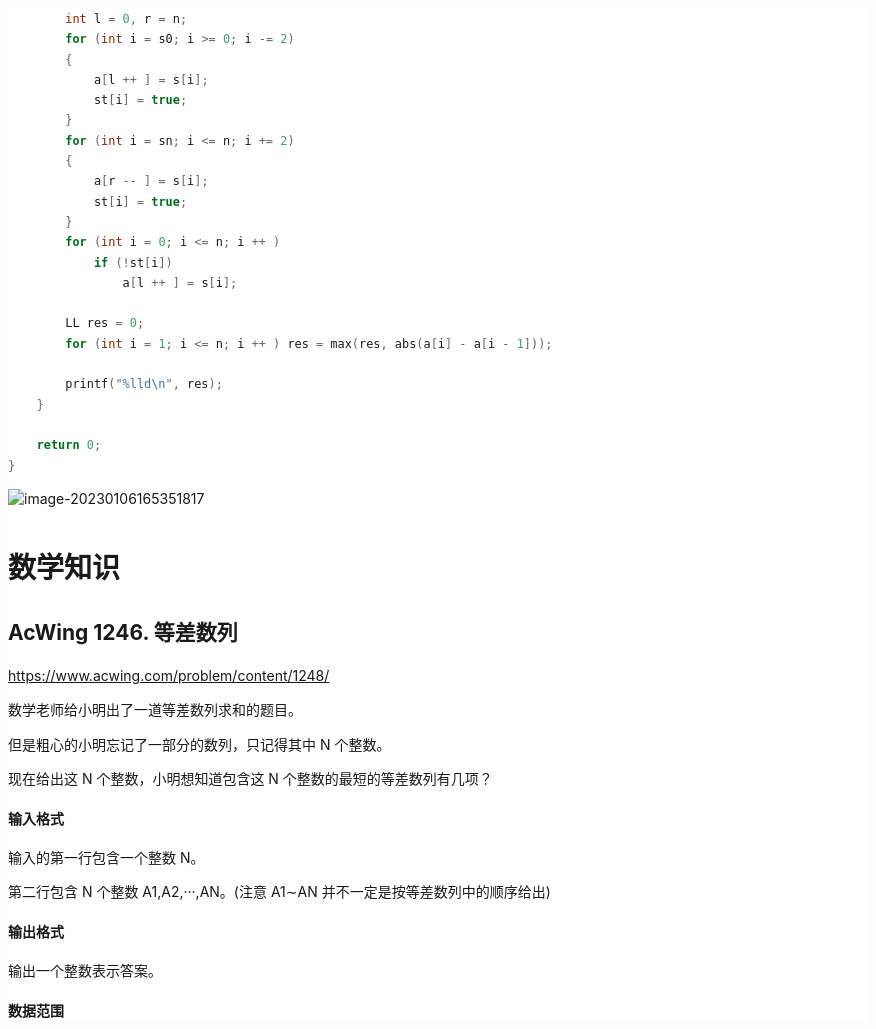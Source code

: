 ```c++
        int l = 0, r = n;
        for (int i = s0; i >= 0; i -= 2)
        {
            a[l ++ ] = s[i];
            st[i] = true;
        }
        for (int i = sn; i <= n; i += 2)
        {
            a[r -- ] = s[i];
            st[i] = true;
        }
        for (int i = 0; i <= n; i ++ )
            if (!st[i])
                a[l ++ ] = s[i];

        LL res = 0;
        for (int i = 1; i <= n; i ++ ) res = max(res, abs(a[i] - a[i - 1]));

        printf("%lld\n", res);
    }

    return 0;
}
```



![image-20230106165351817](%E5%BA%93/image-20230106165351817.png)



# 数学知识

## AcWing 1246. 等差数列

https://www.acwing.com/problem/content/1248/

数学老师给小明出了一道等差数列求和的题目。

但是粗心的小明忘记了一部分的数列，只记得其中 N 个整数。

现在给出这 N 个整数，小明想知道包含这 N 个整数的最短的等差数列有几项？

#### 输入格式

输入的第一行包含一个整数 N。

第二行包含 N 个整数 A1,A2,···,AN。(注意 A1∼AN 并不一定是按等差数列中的顺序给出)

#### 输出格式

输出一个整数表示答案。

#### 数据范围
